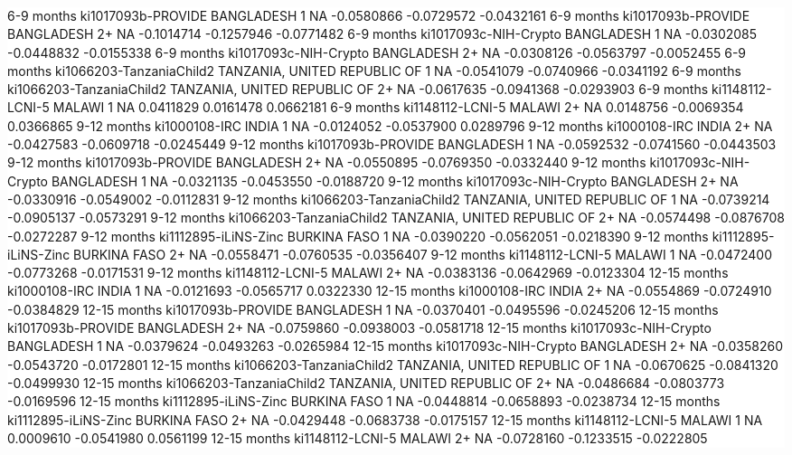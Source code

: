 6-9 months     ki1017093b-PROVIDE         BANGLADESH                     1                    NA                -0.0580866   -0.0729572   -0.0432161
6-9 months     ki1017093b-PROVIDE         BANGLADESH                     2+                   NA                -0.1014714   -0.1257946   -0.0771482
6-9 months     ki1017093c-NIH-Crypto      BANGLADESH                     1                    NA                -0.0302085   -0.0448832   -0.0155338
6-9 months     ki1017093c-NIH-Crypto      BANGLADESH                     2+                   NA                -0.0308126   -0.0563797   -0.0052455
6-9 months     ki1066203-TanzaniaChild2   TANZANIA, UNITED REPUBLIC OF   1                    NA                -0.0541079   -0.0740966   -0.0341192
6-9 months     ki1066203-TanzaniaChild2   TANZANIA, UNITED REPUBLIC OF   2+                   NA                -0.0617635   -0.0941368   -0.0293903
6-9 months     ki1148112-LCNI-5           MALAWI                         1                    NA                 0.0411829    0.0161478    0.0662181
6-9 months     ki1148112-LCNI-5           MALAWI                         2+                   NA                 0.0148756   -0.0069354    0.0366865
9-12 months    ki1000108-IRC              INDIA                          1                    NA                -0.0124052   -0.0537900    0.0289796
9-12 months    ki1000108-IRC              INDIA                          2+                   NA                -0.0427583   -0.0609718   -0.0245449
9-12 months    ki1017093b-PROVIDE         BANGLADESH                     1                    NA                -0.0592532   -0.0741560   -0.0443503
9-12 months    ki1017093b-PROVIDE         BANGLADESH                     2+                   NA                -0.0550895   -0.0769350   -0.0332440
9-12 months    ki1017093c-NIH-Crypto      BANGLADESH                     1                    NA                -0.0321135   -0.0453550   -0.0188720
9-12 months    ki1017093c-NIH-Crypto      BANGLADESH                     2+                   NA                -0.0330916   -0.0549002   -0.0112831
9-12 months    ki1066203-TanzaniaChild2   TANZANIA, UNITED REPUBLIC OF   1                    NA                -0.0739214   -0.0905137   -0.0573291
9-12 months    ki1066203-TanzaniaChild2   TANZANIA, UNITED REPUBLIC OF   2+                   NA                -0.0574498   -0.0876708   -0.0272287
9-12 months    ki1112895-iLiNS-Zinc       BURKINA FASO                   1                    NA                -0.0390220   -0.0562051   -0.0218390
9-12 months    ki1112895-iLiNS-Zinc       BURKINA FASO                   2+                   NA                -0.0558471   -0.0760535   -0.0356407
9-12 months    ki1148112-LCNI-5           MALAWI                         1                    NA                -0.0472400   -0.0773268   -0.0171531
9-12 months    ki1148112-LCNI-5           MALAWI                         2+                   NA                -0.0383136   -0.0642969   -0.0123304
12-15 months   ki1000108-IRC              INDIA                          1                    NA                -0.0121693   -0.0565717    0.0322330
12-15 months   ki1000108-IRC              INDIA                          2+                   NA                -0.0554869   -0.0724910   -0.0384829
12-15 months   ki1017093b-PROVIDE         BANGLADESH                     1                    NA                -0.0370401   -0.0495596   -0.0245206
12-15 months   ki1017093b-PROVIDE         BANGLADESH                     2+                   NA                -0.0759860   -0.0938003   -0.0581718
12-15 months   ki1017093c-NIH-Crypto      BANGLADESH                     1                    NA                -0.0379624   -0.0493263   -0.0265984
12-15 months   ki1017093c-NIH-Crypto      BANGLADESH                     2+                   NA                -0.0358260   -0.0543720   -0.0172801
12-15 months   ki1066203-TanzaniaChild2   TANZANIA, UNITED REPUBLIC OF   1                    NA                -0.0670625   -0.0841320   -0.0499930
12-15 months   ki1066203-TanzaniaChild2   TANZANIA, UNITED REPUBLIC OF   2+                   NA                -0.0486684   -0.0803773   -0.0169596
12-15 months   ki1112895-iLiNS-Zinc       BURKINA FASO                   1                    NA                -0.0448814   -0.0658893   -0.0238734
12-15 months   ki1112895-iLiNS-Zinc       BURKINA FASO                   2+                   NA                -0.0429448   -0.0683738   -0.0175157
12-15 months   ki1148112-LCNI-5           MALAWI                         1                    NA                 0.0009610   -0.0541980    0.0561199
12-15 months   ki1148112-LCNI-5           MALAWI                         2+                   NA                -0.0728160   -0.1233515   -0.0222805